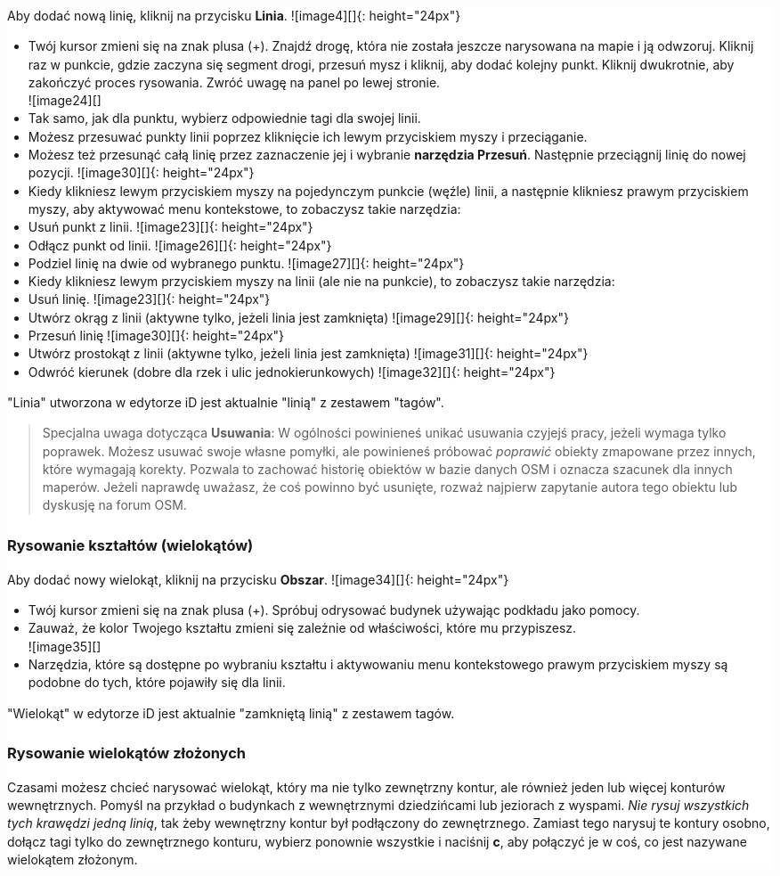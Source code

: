 Aby dodać nową linię, kliknij na przycisku **Linia**. ![image4][]{: height="24px"}  

- Twój kursor zmieni się na znak plusa (+). Znajdź drogę, która nie została jeszcze narysowana na mapie i ją odwzoruj. Kliknij raz w punkcie, gdzie zaczyna się segment drogi, przesuń mysz i kliknij, aby dodać kolejny punkt. Kliknij dwukrotnie, aby zakończyć proces rysowania. Zwróć uwagę na panel po lewej stronie.  
![image24][]  
- Tak samo, jak dla punktu, wybierz odpowiednie tagi dla swojej linii.  
- Możesz przesuwać punkty linii poprzez kliknięcie ich lewym przyciskiem myszy i przeciąganie.  
- Możesz też przesunąć całą linię przez zaznaczenie jej i wybranie **narzędzia Przesuń**. Następnie przeciągnij linię do nowej pozycji. ![image30][]{: height="24px"}  
- Kiedy klikniesz lewym przyciskiem myszy na pojedynczym punkcie (węźle) linii, a następnie klikniesz prawym przyciskiem myszy, aby aktywować menu kontekstowe, to zobaczysz takie narzędzia:  
- Usuń punkt z linii. ![image23][]{: height="24px"}  
- Odłącz punkt od linii. ![image26][]{: height="24px"}  
- Podziel linię na dwie od wybranego punktu. ![image27][]{: height="24px"}  
- Kiedy klikniesz lewym przyciskiem myszy na linii (ale nie na punkcie), to zobaczysz takie narzędzia:  
-   Usuń linię. ![image23][]{: height="24px"}  
-   Utwórz okrąg z linii (aktywne tylko, jeżeli linia jest zamknięta) ![image29][]{: height="24px"}  
-   Przesuń linię ![image30][]{: height="24px"}  
-   Utwórz prostokąt z linii (aktywne tylko, jeżeli linia jest zamknięta) ![image31][]{: height="24px"}  
-   Odwróć kierunek (dobre dla rzek i ulic jednokierunkowych) ![image32][]{: height="24px"}  

"Linia" utworzona w edytorze iD jest aktualnie "linią" z zestawem "tagów".

>Specjalna uwaga dotycząca **Usuwania**: W ogólności powinieneś unikać usuwania czyjejś pracy, jeżeli wymaga tylko poprawek. Możesz usuwać swoje własne pomyłki, ale powinieneś próbować *poprawić* obiekty zmapowane przez innych, które wymagają korekty. Pozwala to zachować historię obiektów w bazie danych OSM i oznacza szacunek dla innych maperów. Jeżeli naprawdę uważasz, że coś powinno być usunięte, rozważ najpierw zapytanie autora tego obiektu lub dyskusję na forum OSM.

### Rysowanie kształtów (wielokątów)

Aby dodać nowy wielokąt, kliknij na przycisku **Obszar**. ![image34][]{: height="24px"}  

- Twój kursor zmieni się na znak plusa (+). Spróbuj odrysować budynek używając podkładu jako pomocy.  
- Zauważ, że kolor Twojego kształtu zmieni się zależnie od właściwości, które mu przypiszesz.  
![image35][]  
- Narzędzia, które są dostępne po wybraniu kształtu i aktywowaniu menu kontekstowego prawym przyciskiem myszy są podobne do tych, które pojawiły się dla linii.  

"Wielokąt" w edytorze iD jest aktualnie "zamkniętą linią" z zestawem tagów.

### Rysowanie wielokątów złożonych

Czasami możesz chcieć narysować wielokąt, który ma nie tylko zewnętrzny kontur, ale również jeden lub więcej konturów wewnętrznych. Pomyśl na przykład o budynkach z wewnętrznymi dziedzińcami lub jeziorach z wyspami. *Nie rysuj wszystkich tych krawędzi jedną linią*, tak żeby wewnętrzny kontur był podłączony do zewnętrznego. Zamiast tego narysuj te kontury osobno, dołącz tagi tylko do zewnętrznego konturu, wybierz ponownie wszystkie i naciśnij **c**, aby połączyć je w coś, co jest nazywane wielokątem złożonym.


[^fieldpaper]: Jest to [rozdział LearnOSM](/pl/mobile-mapping/field-papers/) z większą ilością informacji o Field Papers.
[image1]: /images/beginner/id-editor_image1.png 
[image2]: /images/beginner/id-editor_image2.png
[image3]: /images/beginner/id-editor_image3.png
[image4]: /images/beginner/id-editor_image4.png
[image5]: /images/beginner/id-editor_image5.png
[image6]: /images/beginner/id-editor_image6.png
[image7]: /images/beginner/id-editor_image7.png
[image8]: /images/beginner/id-editor_image8.png
[image9]: /images/beginner/id-editor_image9.png
[image10]: /images/beginner/id-editor_image10.png
[image11]: /images/beginner/id-editor_image11.png
[image12]: /images/beginner/id-editor_image12.png
[Map Data]: /images/beginner/id-editor_map_data.png
[image13]: /images/beginner/id-editor_image13.png
[image14]: /images/beginner/id-editor_image14.png
[image15]: /images/beginner/id-editor_image15.png
[image16]: /images/beginner/id-editor_image16.png
[image17]: /images/beginner/id-editor_image17.png
[image18]: /images/beginner/id-editor_image18.png
[image19]: /images/beginner/id-editor_image19.png
[image20]: /images/beginner/id-editor_image20.png
[image21]: /images/beginner/id-editor_image21.png
[image22]: /images/beginner/id-editor_image22.png
[image23]: /images/beginner/id-editor_image23.png
[image24]: /images/beginner/id-editor_image24.png
[image25]: /images/beginner/id-editor_image25.png
[image26]: /images/beginner/id-editor_image26.png
[image27]: /images/beginner/id-editor_image27.png
[image28]: /images/beginner/id-editor_image28.png
[image29]: /images/beginner/id-editor_image29.png
[image30]: /images/beginner/id-editor_image30.png
[image31]: /images/beginner/id-editor_image31.png
[image32]: /images/beginner/id-editor_image32.png
[image33]: /images/beginner/id-editor_image33.png
[image34]: /images/beginner/id-editor_image34.png
[image35]: /images/beginner/id-editor_image35.png
[image36]: /images/beginner/id-editor_image36.png
[image37]: /images/beginner/id-editor_image37.png
[image38]: /images/beginner/id-editor_image38.png
[image39]: /images/beginner/id-editor_image39.png
[image40]: /images/beginner/id-editor_image40.png
[image41]: /images/beginner/id-editor_image41.png
[image42]: /images/beginner/id-editor_image42.png
[image43]: /images/beginner/id-editor_image43.png
[image44]: /images/beginner/id-editor_image44.png
[image45]: /images/beginner/id-editor_image45.png
[create multipolygon]: /images/beginner/id-editor_create_multipolygon.png
[part of multipolygon]: /images/beginner/id-editor_part_of_multipolygon.png
[osm gps traces]: /images/beginner/id-editor_gps_public.png